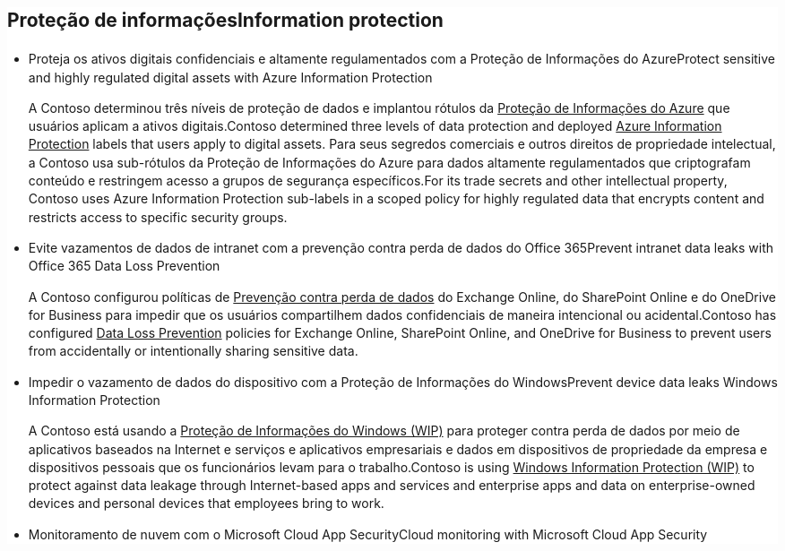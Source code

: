 ## <a name="information-protection"></a><span data-ttu-id="91d01-155">Proteção de informações</span><span class="sxs-lookup"><span data-stu-id="91d01-155">Information protection</span></span>

- <span data-ttu-id="91d01-156">Proteja os ativos digitais confidenciais e altamente regulamentados com a Proteção de Informações do Azure</span><span class="sxs-lookup"><span data-stu-id="91d01-156">Protect sensitive and highly regulated digital assets with Azure Information Protection</span></span>

  <span data-ttu-id="91d01-157">A Contoso determinou três níveis de proteção de dados e implantou rótulos da [Proteção de Informações do Azure](https://docs.microsoft.com/azure/information-protection/what-is-information-protection) que usuários aplicam a ativos digitais.</span><span class="sxs-lookup"><span data-stu-id="91d01-157">Contoso determined three levels of data protection and deployed [Azure Information Protection](https://docs.microsoft.com/azure/information-protection/what-is-information-protection) labels that users apply to digital assets.</span></span> <span data-ttu-id="91d01-158">Para seus segredos comerciais e outros direitos de propriedade intelectual, a Contoso usa sub-rótulos da Proteção de Informações do Azure para dados altamente regulamentados que criptografam conteúdo e restringem acesso a grupos de segurança específicos.</span><span class="sxs-lookup"><span data-stu-id="91d01-158">For its trade secrets and other intellectual property, Contoso uses Azure Information Protection sub-labels in a scoped policy for highly regulated data that encrypts content and restricts access to specific security groups.</span></span>

- <span data-ttu-id="91d01-159">Evite vazamentos de dados de intranet com a prevenção contra perda de dados do Office 365</span><span class="sxs-lookup"><span data-stu-id="91d01-159">Prevent intranet data leaks with Office 365 Data Loss Prevention</span></span>

  <span data-ttu-id="91d01-160">A Contoso configurou políticas de [Prevenção contra perda de dados](https://docs.microsoft.com/office365/securitycompliance/data-loss-prevention-policies) do Exchange Online, do SharePoint Online e do OneDrive for Business para impedir que os usuários compartilhem dados confidenciais de maneira intencional ou acidental.</span><span class="sxs-lookup"><span data-stu-id="91d01-160">Contoso has configured [Data Loss Prevention](https://docs.microsoft.com/office365/securitycompliance/data-loss-prevention-policies) policies for Exchange Online, SharePoint Online, and OneDrive for Business to prevent users from accidentally or intentionally sharing sensitive data.</span></span>

- <span data-ttu-id="91d01-161">Impedir o vazamento de dados do dispositivo com a Proteção de Informações do Windows</span><span class="sxs-lookup"><span data-stu-id="91d01-161">Prevent device data leaks Windows Information Protection</span></span>

  <span data-ttu-id="91d01-162">A Contoso está usando a [Proteção de Informações do Windows (WIP)](https://docs.microsoft.com/windows/security/information-protection/windows-information-protection/protect-enterprise-data-using-wip) para proteger contra perda de dados por meio de aplicativos baseados na Internet e serviços e aplicativos empresariais e dados em dispositivos de propriedade da empresa e dispositivos pessoais que os funcionários levam para o trabalho.</span><span class="sxs-lookup"><span data-stu-id="91d01-162">Contoso is using [Windows Information Protection (WIP)](https://docs.microsoft.com/windows/security/information-protection/windows-information-protection/protect-enterprise-data-using-wip) to protect against data leakage through Internet-based apps and services and enterprise apps and data on enterprise-owned devices and personal devices that employees bring to work.</span></span>

- <span data-ttu-id="91d01-163">Monitoramento de nuvem com o Microsoft Cloud App Security</span><span class="sxs-lookup"><span data-stu-id="91d01-163">Cloud monitoring with Microsoft Cloud App Security</span></span>
